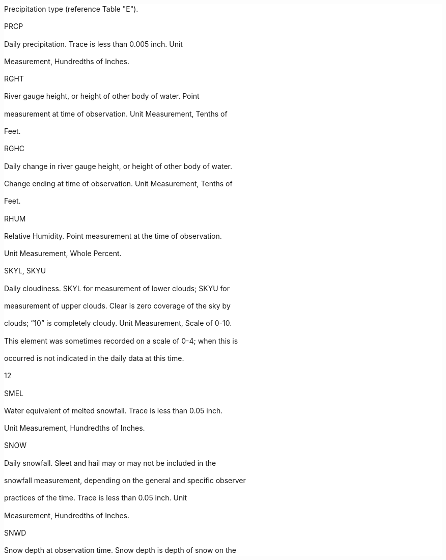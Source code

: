 Precipitation type (reference Table "E").

PRCP

Daily precipitation. Trace is less than 0.005 inch. Unit

Measurement, Hundredths of Inches.

RGHT

River gauge height, or height of other body of water. Point

measurement at time of observation. Unit Measurement, Tenths of

Feet.

RGHC

Daily change in river gauge height, or height of other body of water.

Change ending at time of observation. Unit Measurement, Tenths of

Feet.

RHUM

Relative Humidity. Point measurement at the time of observation.

Unit Measurement, Whole Percent.

SKYL, SKYU

Daily cloudiness. SKYL for measurement of lower clouds; SKYU for

measurement of upper clouds. Clear is zero coverage of the sky by

clouds; “10” is completely cloudy. Unit Measurement, Scale of 0-10.

This element was sometimes recorded on a scale of 0-4; when this is

occurred is not indicated in the daily data at this time.

12





SMEL

Water equivalent of melted snowfall. Trace is less than 0.05 inch.

Unit Measurement, Hundredths of Inches.

SNOW

Daily snowfall. Sleet and hail may or may not be included in the

snowfall measurement, depending on the general and specific observer

practices of the time. Trace is less than 0.05 inch. Unit

Measurement, Hundredths of Inches.

SNWD

Snow depth at observation time. Snow depth is depth of snow on the
